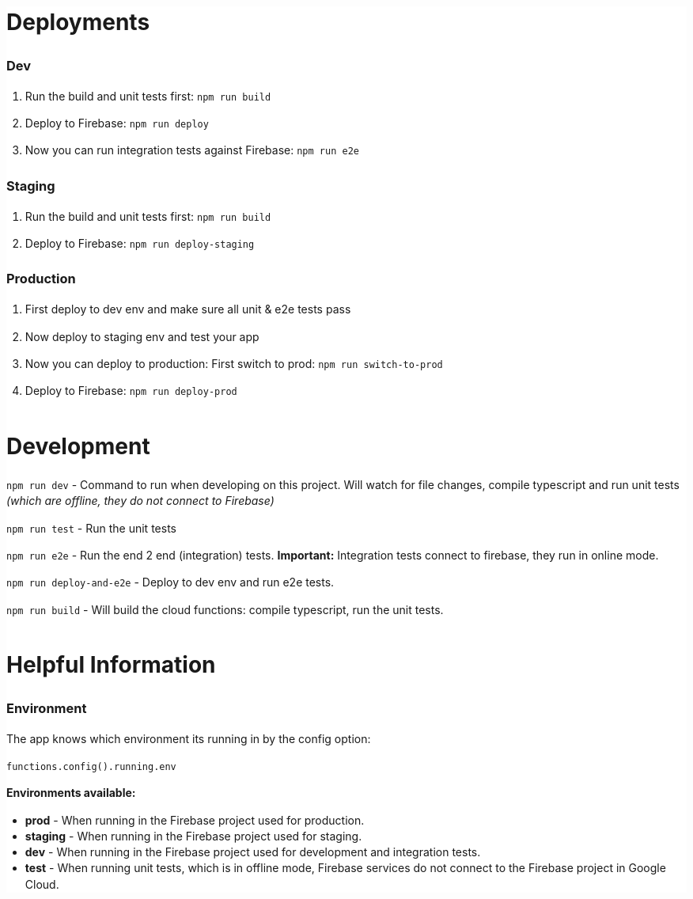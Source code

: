 # Deployments

### Dev

1. Run the build and unit tests first: ``npm run build``

1. Deploy to Firebase: ``npm run deploy``

1. Now you can run integration tests against Firebase: ``npm run e2e``

### Staging

1. Run the build and unit tests first: ``npm run build``

1. Deploy to Firebase: ``npm run deploy-staging``

### Production

1. First deploy to dev env and make sure all unit & e2e tests pass

1. Now deploy to staging env and test your app

1. Now you can deploy to production: First switch to prod: ``npm run switch-to-prod``

1. Deploy to Firebase: ``npm run deploy-prod``

# Development

``npm run dev`` - Command to run when developing on this project. Will watch for file changes, compile typescript and run unit tests _(which are offline, they do not connect to Firebase)_

``npm run test`` - Run the unit tests

``npm run e2e`` - Run the end 2 end (integration) tests. __Important:__ Integration tests connect to firebase, they run in online mode.

``npm run deploy-and-e2e`` - Deploy to dev env and run e2e tests.

``npm run build`` - Will build the cloud functions: compile typescript, run the unit tests.

# Helpful Information

### Environment

The app knows which environment its running in by the config option:

```javasciprt
functions.config().running.env
```

__Environments available:__ 

* __prod__ - When running in the Firebase project used for production.
* __staging__ - When running in the Firebase project used for staging.
* __dev__ - When running in the Firebase project used for development and integration tests.
* __test__ - When running unit tests, which is in offline mode, Firebase services do not connect to the Firebase project in Google Cloud.
